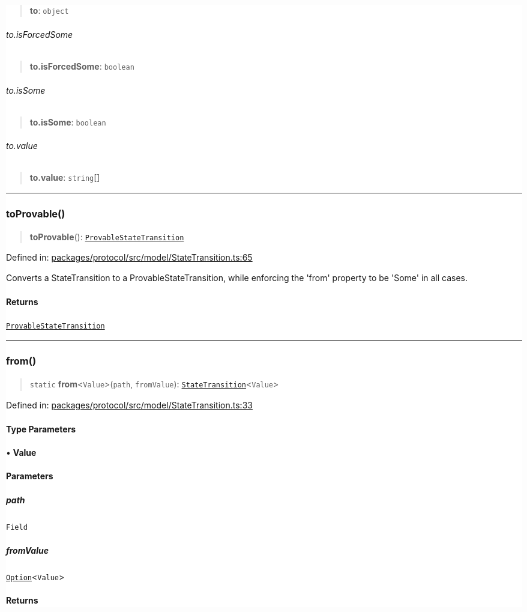 > **to**: `object`

###### to.isForcedSome

> **to.isForcedSome**: `boolean`

###### to.isSome

> **to.isSome**: `boolean`

###### to.value

> **to.value**: `string`[]

***

### toProvable()

> **toProvable**(): [`ProvableStateTransition`](ProvableStateTransition.md)

Defined in: [packages/protocol/src/model/StateTransition.ts:65](https://github.com/proto-kit/framework/blob/4d6b3b6da51b3edee0fbf25ce72c1f59ec61e891/packages/protocol/src/model/StateTransition.ts#L65)

Converts a StateTransition to a ProvableStateTransition,
while enforcing the 'from' property to be 'Some' in all cases.

#### Returns

[`ProvableStateTransition`](ProvableStateTransition.md)

***

### from()

> `static` **from**\<`Value`\>(`path`, `fromValue`): [`StateTransition`](StateTransition.md)\<`Value`\>

Defined in: [packages/protocol/src/model/StateTransition.ts:33](https://github.com/proto-kit/framework/blob/4d6b3b6da51b3edee0fbf25ce72c1f59ec61e891/packages/protocol/src/model/StateTransition.ts#L33)

#### Type Parameters

• **Value**

#### Parameters

##### path

`Field`

##### fromValue

[`Option`](Option.md)\<`Value`\>

#### Returns
